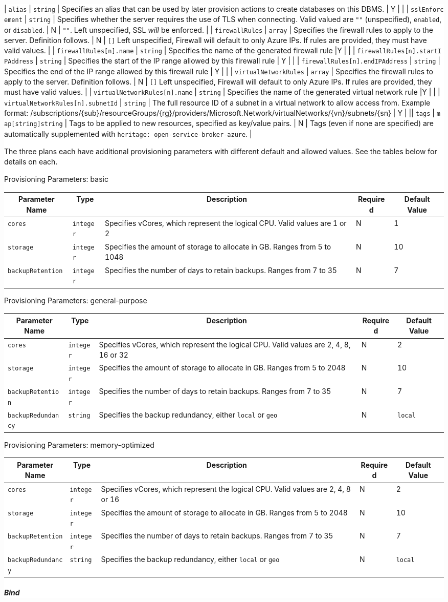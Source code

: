 | `alias` | `string` | Specifies an alias that can be used by later provision actions to create databases on this DBMS. | Y | |
| `sslEnforcement` | `string` | Specifies whether the server requires the use of TLS when connecting. Valid valued are `""` (unspecified), `enabled`, or `disabled`. | N | `""`. Left unspecified, SSL _will_ be enforced. |
| `firewallRules`  | `array` | Specifies the firewall rules to apply to the server. Definition follows. | N | `[]` Left unspecified, Firewall will default to only Azure IPs. If rules are provided, they must have valid values. |
| `firewallRules[n].name` | `string` | Specifies the name of the generated firewall rule |Y | |
| `firewallRules[n].startIPAddress` | `string` | Specifies the start of the IP range allowed by this firewall rule | Y | |
| `firewallRules[n].endIPAddress` | `string` | Specifies the end of the IP range allowed by this firewall rule | Y | |
| `virtualNetworkRules`  | `array` | Specifies the firewall rules to apply to the server. Definition follows. | N | `[]` Left unspecified, Firewall will default to only Azure IPs. If rules are provided, they must have valid values. |
| `virtualNetworkRules[n].name` | `string` | Specifies the name of the generated virtual network rule |Y | |
| `virtualNetworkRules[n].subnetId` | `string` | The full resource ID of a subnet in a virtual network to allow access from. Example format: /subscriptions/{sub}/resourceGroups/{rg}/providers/Microsoft.Network/virtualNetworks/{vn}/subnets/{sn} | Y | || `tags` | `map[string]string` | Tags to be applied to new resources, specified as key/value pairs. | N | Tags (even if none are specified) are automatically supplemented with `heritage: open-service-broker-azure`. |

The three plans each have additional provisioning parameters with different default and allowed values. See the tables below for details on each.

Provisioning Parameters: basic

| Parameter Name | Type | Description | Required | Default Value |
|----------------|------|-------------|----------|---------------|
| `cores` | `integer` | Specifies vCores, which represent the logical CPU. Valid values are 1 or 2 | N | 1 |
| `storage` | `integer` | Specifies the amount of storage to allocate in GB. Ranges from 5 to 1048 | N | 10 |
| `backupRetention` | `integer` | Specifies the number of days to retain backups. Ranges from 7 to 35 | N | 7 |

Provisioning Parameters: general-purpose

| Parameter Name | Type | Description | Required | Default Value |
|----------------|------|-------------|----------|---------------|
| `cores` | `integer` | Specifies vCores, which represent the logical CPU. Valid values are 2, 4, 8, 16 or 32 | N | 2 |
| `storage` | `integer` | Specifies the amount of storage to allocate in GB. Ranges from 5 to 2048 | N | 10 |
| `backupRetention` | `integer` | Specifies the number of days to retain backups. Ranges from 7 to 35 | N | 7 |
| `backupRedundancy` | `string` | Specifies the backup redundancy, either `local` or `geo` | N | `local` |

Provisioning Parameters: memory-optimized

| Parameter Name | Type | Description | Required | Default Value |
|----------------|------|-------------|----------|---------------|
| `cores` | `integer` | Specifies vCores, which represent the logical CPU. Valid values are 2, 4, 8 or 16 | N | 2 |
| `storage` | `integer` | Specifies the amount of storage to allocate in GB. Ranges from 5 to 2048 | N | 10 |
| `backupRetention` | `integer` | Specifies the number of days to retain backups. Ranges from 7 to 35 | N | 7 |
| `backupRedundancy` | `string` | Specifies the backup redundancy, either `local` or `geo` | N | `local` |

##### Bind
